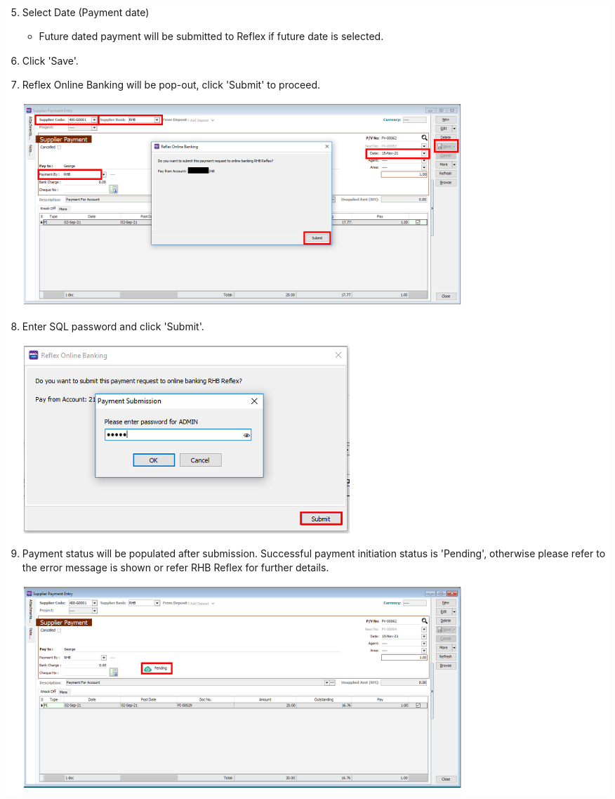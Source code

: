 5. Select Date (Payment date)

   - Future dated payment will be submitted to Reflex if future date is selected.

6. Click 'Save'.

7. Reflex Online Banking will be pop-out, click 'Submit' to proceed.

   ![27](../../../static/img/banking/27.png)

8. Enter SQL password and click 'Submit'.

   ![28](../../../static/img/banking/28.png)

9. Payment status will be populated after submission. Successful payment initiation status is 'Pending', otherwise please
   refer to the error message is shown or refer RHB Reflex for further details.

   ![29](../../../static/img/banking/29.png)
